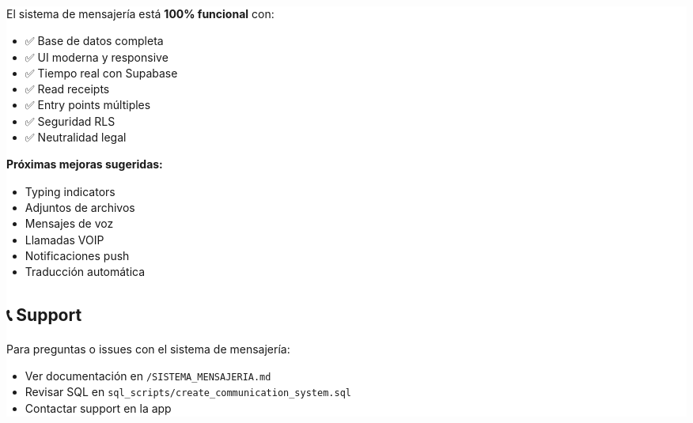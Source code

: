 El sistema de mensajería está **100% funcional** con:
- ✅ Base de datos completa
- ✅ UI moderna y responsive
- ✅ Tiempo real con Supabase
- ✅ Read receipts
- ✅ Entry points múltiples
- ✅ Seguridad RLS
- ✅ Neutralidad legal

**Próximas mejoras sugeridas:**
- Typing indicators
- Adjuntos de archivos
- Mensajes de voz
- Llamadas VOIP
- Notificaciones push
- Traducción automática

## 📞 Support

Para preguntas o issues con el sistema de mensajería:
- Ver documentación en `/SISTEMA_MENSAJERIA.md`
- Revisar SQL en `sql_scripts/create_communication_system.sql`
- Contactar support en la app



